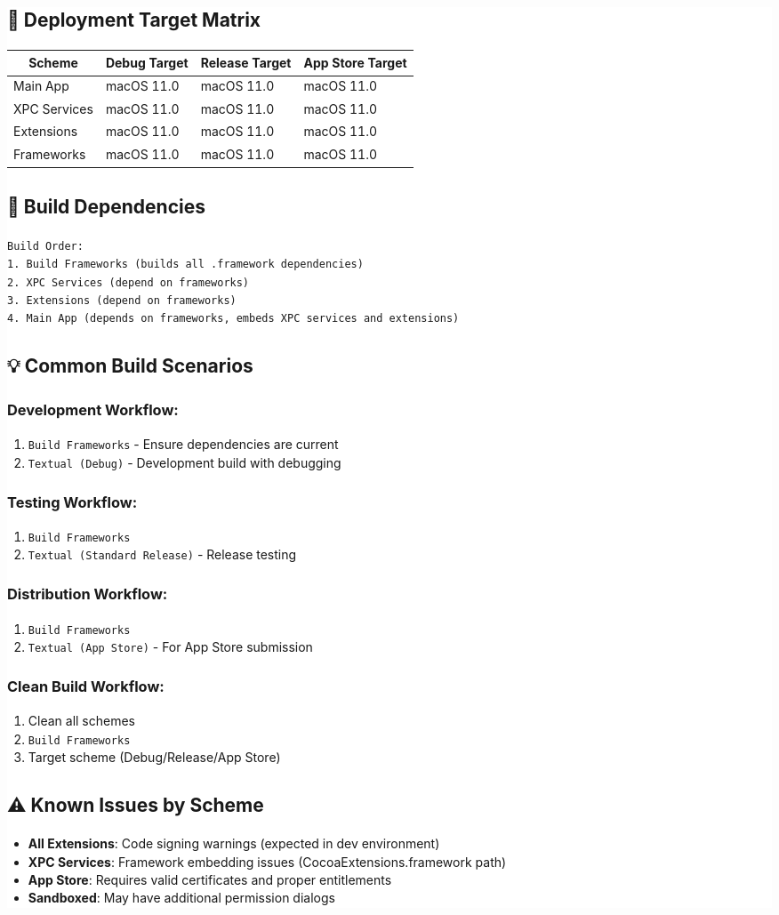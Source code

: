 ## 🎯 **Deployment Target Matrix**

| Scheme | Debug Target | Release Target | App Store Target |
|--------|-------------|----------------|------------------|
| Main App | macOS 11.0 | macOS 11.0 | macOS 11.0 |
| XPC Services | macOS 11.0 | macOS 11.0 | macOS 11.0 |
| Extensions | macOS 11.0 | macOS 11.0 | macOS 11.0 |
| Frameworks | macOS 11.0 | macOS 11.0 | macOS 11.0 |

## 🔨 **Build Dependencies**

```
Build Order:
1. Build Frameworks (builds all .framework dependencies)
2. XPC Services (depend on frameworks)
3. Extensions (depend on frameworks)
4. Main App (depends on frameworks, embeds XPC services and extensions)
```

## 💡 **Common Build Scenarios**

### **Development Workflow:**
1. `Build Frameworks` - Ensure dependencies are current
2. `Textual (Debug)` - Development build with debugging

### **Testing Workflow:**
1. `Build Frameworks`
2. `Textual (Standard Release)` - Release testing

### **Distribution Workflow:**
1. `Build Frameworks`
2. `Textual (App Store)` - For App Store submission

### **Clean Build Workflow:**
1. Clean all schemes
2. `Build Frameworks`
3. Target scheme (Debug/Release/App Store)

## ⚠️ **Known Issues by Scheme**

- **All Extensions**: Code signing warnings (expected in dev environment)
- **XPC Services**: Framework embedding issues (CocoaExtensions.framework path)
- **App Store**: Requires valid certificates and proper entitlements
- **Sandboxed**: May have additional permission dialogs